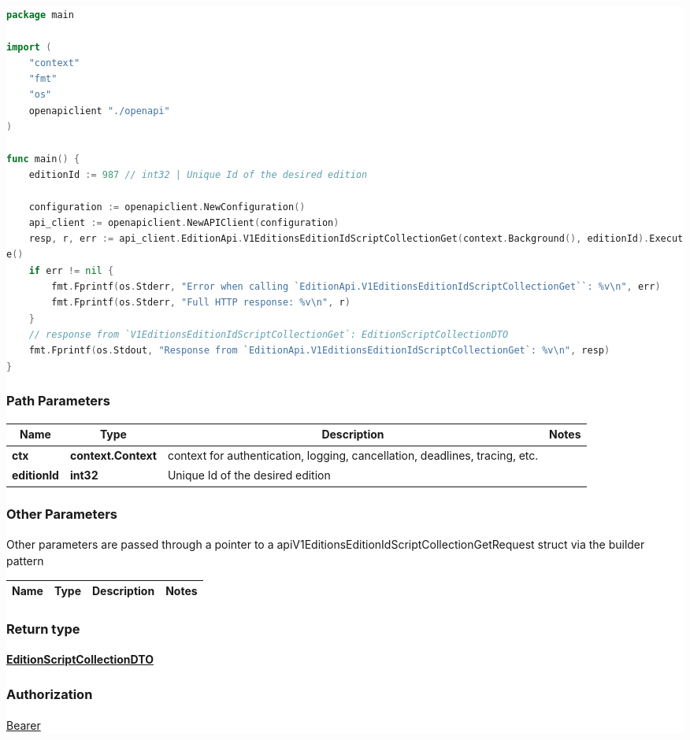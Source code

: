 ```go
package main

import (
    "context"
    "fmt"
    "os"
    openapiclient "./openapi"
)

func main() {
    editionId := 987 // int32 | Unique Id of the desired edition

    configuration := openapiclient.NewConfiguration()
    api_client := openapiclient.NewAPIClient(configuration)
    resp, r, err := api_client.EditionApi.V1EditionsEditionIdScriptCollectionGet(context.Background(), editionId).Execute()
    if err != nil {
        fmt.Fprintf(os.Stderr, "Error when calling `EditionApi.V1EditionsEditionIdScriptCollectionGet``: %v\n", err)
        fmt.Fprintf(os.Stderr, "Full HTTP response: %v\n", r)
    }
    // response from `V1EditionsEditionIdScriptCollectionGet`: EditionScriptCollectionDTO
    fmt.Fprintf(os.Stdout, "Response from `EditionApi.V1EditionsEditionIdScriptCollectionGet`: %v\n", resp)
}
```

### Path Parameters


Name | Type | Description  | Notes
------------- | ------------- | ------------- | -------------
**ctx** | **context.Context** | context for authentication, logging, cancellation, deadlines, tracing, etc.
**editionId** | **int32** | Unique Id of the desired edition | 

### Other Parameters

Other parameters are passed through a pointer to a apiV1EditionsEditionIdScriptCollectionGetRequest struct via the builder pattern


Name | Type | Description  | Notes
------------- | ------------- | ------------- | -------------


### Return type

[**EditionScriptCollectionDTO**](EditionScriptCollectionDTO.md)

### Authorization

[Bearer](../README.md#Bearer)

